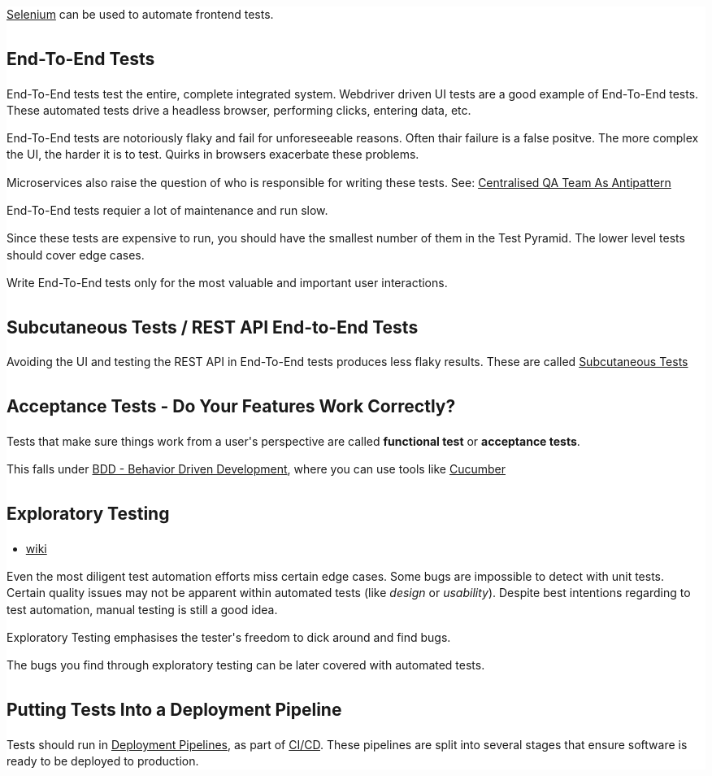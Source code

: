 [Selenium](https://www.selenium.dev/documentation/webdriver/) can be used to automate frontend tests.

## End-To-End Tests
End-To-End tests test the entire, complete integrated system.
Webdriver driven UI tests are a good example of End-To-End tests.
These automated tests drive a headless browser, performing clicks, entering data, etc.

End-To-End tests are notoriously flaky and fail for unforeseeable reasons. Often thair failure is a false positve.
The more complex the UI, the harder it is to test.
Quirks in browsers exacerbate these problems.

Microservices also raise the question of who is responsible for writing these tests.
See: [Centralised QA Team As Antipattern](/pages/qa.md#centralised-qa-team-as-antipattern)

End-To-End tests requier a lot of maintenance and run slow.

Since these tests are expensive to run, you should have the smallest number of them in the Test Pyramid.
The lower level tests should cover edge cases.

Write End-To-End tests only for the most valuable and important user interactions.

## Subcutaneous Tests / REST API End-to-End Tests
Avoiding the UI and testing the REST API in End-To-End tests produces less flaky results.
These are called [Subcutaneous  Tests](https://martinfowler.com/bliki/SubcutaneousTest.html)

## Acceptance Tests - Do Your Features Work Correctly?
Tests that make sure things work from a user's perspective are called
__functional test__ or __acceptance tests__.

This falls under [BDD - Behavior Driven Development](/pages/bdd-behavior-driven-development.md), where you can use tools like
[Cucumber](https://cucumber.io/)

## Exploratory Testing
- [wiki](https://en.wikipedia.org/wiki/Exploratory_testing)

Even the most diligent test automation efforts miss certain edge cases.
Some bugs are impossible to detect with unit tests.
Certain quality issues may not be apparent within automated tests (like _design_ or _usability_).
Despite best intentions regarding to test automation, manual testing is still a good idea.

Exploratory Testing emphasises the tester's freedom to dick around and find bugs.

The bugs you find through exploratory testing can be later covered with automated tests.

## Putting Tests Into a Deployment Pipeline
Tests should run in [Deployment Pipelines](/pages/ci-cd.md#deployment-pipeline), as part of [CI/CD](/pages/ci-cd.md).
These pipelines are split into several stages that ensure software is ready to be deployed to production.
